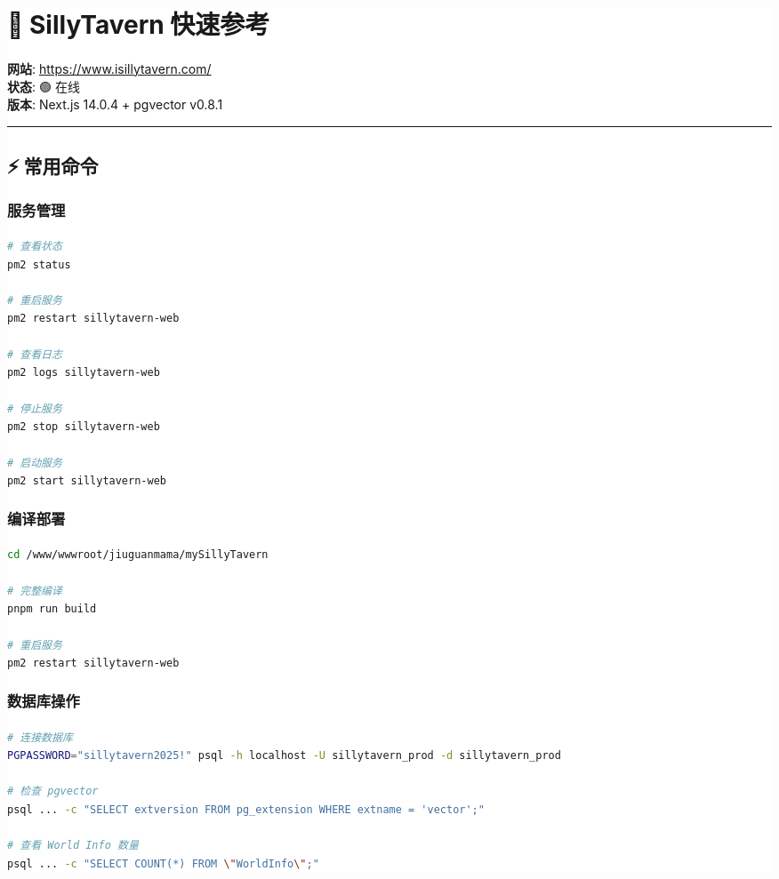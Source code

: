 # 🚀 SillyTavern 快速参考

**网站**: https://www.isillytavern.com/  
**状态**: 🟢 在线  
**版本**: Next.js 14.0.4 + pgvector v0.8.1

---

## ⚡ 常用命令

### 服务管理
```bash
# 查看状态
pm2 status

# 重启服务
pm2 restart sillytavern-web

# 查看日志
pm2 logs sillytavern-web

# 停止服务
pm2 stop sillytavern-web

# 启动服务
pm2 start sillytavern-web
```

### 编译部署
```bash
cd /www/wwwroot/jiuguanmama/mySillyTavern

# 完整编译
pnpm run build

# 重启服务
pm2 restart sillytavern-web
```

### 数据库操作
```bash
# 连接数据库
PGPASSWORD="sillytavern2025!" psql -h localhost -U sillytavern_prod -d sillytavern_prod

# 检查 pgvector
psql ... -c "SELECT extversion FROM pg_extension WHERE extname = 'vector';"

# 查看 World Info 数量
psql ... -c "SELECT COUNT(*) FROM \"WorldInfo\";"
```

